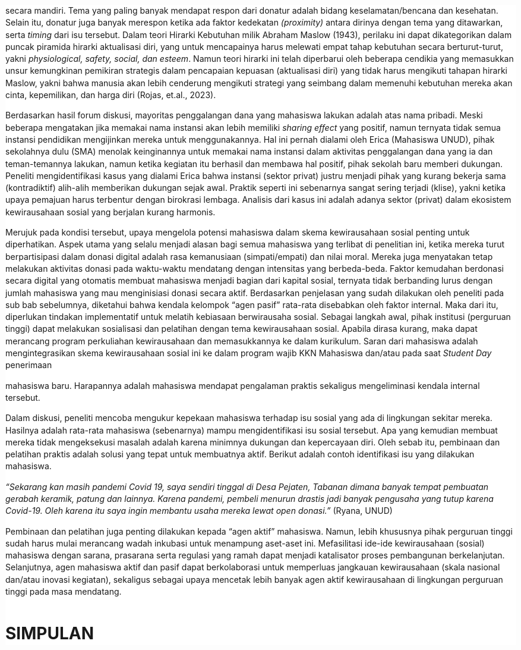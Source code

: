 <p><span class="font7">secara mandiri. Tema yang paling banyak mendapat respon dari donatur adalah bidang keselamatan/bencana dan kesehatan. Selain itu, donatur juga banyak merespon ketika ada faktor kedekatan </span><span class="font7" style="font-style:italic;">(proximity)</span><span class="font7"> antara dirinya dengan tema yang ditawarkan, serta </span><span class="font7" style="font-style:italic;">timing</span><span class="font7"> dari isu tersebut. Dalam teori Hirarki Kebutuhan milik Abraham Maslow (1943), perilaku ini dapat dikategorikan dalam puncak piramida hirarki aktualisasi diri, yang untuk mencapainya harus melewati empat tahap kebutuhan secara berturut-turut, yakni </span><span class="font7" style="font-style:italic;">physiological, safety, social, dan esteem</span><span class="font7">. Namun teori hirarki ini telah diperbarui oleh beberapa cendikia yang memasukkan unsur kemungkinan pemikiran strategis dalam pencapaian kepuasan (aktualisasi diri) yang tidak harus mengikuti tahapan hirarki Maslow, yakni bahwa manusia akan lebih cenderung mengikuti strategi yang seimbang dalam memenuhi kebutuhan mereka akan cinta, kepemilikan, dan harga diri (Rojas, et.al., 2023).</span></p>
<p><span class="font7">Berdasarkan hasil forum diskusi, mayoritas penggalangan dana yang mahasiswa lakukan adalah atas nama pribadi. Meski beberapa mengatakan jika memakai nama instansi akan lebih memiliki </span><span class="font7" style="font-style:italic;">sharing effect</span><span class="font7"> yang positif, namun ternyata tidak semua instansi pendidikan mengijinkan mereka untuk menggunakannya. Hal ini pernah dialami oleh Erica (Mahasiswa UNUD), pihak sekolahnya dulu (SMA) menolak keinginannya untuk memakai nama instansi dalam aktivitas penggalangan dana yang ia dan teman-temannya lakukan, namun ketika kegiatan itu berhasil dan membawa hal positif, pihak sekolah baru memberi dukungan. Peneliti mengidentifikasi kasus yang dialami Erica bahwa instansi (sektor privat) justru menjadi pihak yang kurang bekerja sama (kontradiktif) alih-alih memberikan dukungan sejak awal. Praktik seperti ini sebenarnya sangat sering terjadi (klise), yakni ketika upaya pemajuan harus terbentur dengan birokrasi lembaga. Analisis dari kasus ini adalah adanya sektor (privat) dalam ekosistem kewirausahaan sosial yang berjalan kurang harmonis.</span></p>
<p><span class="font7">Merujuk pada kondisi tersebut, upaya mengelola potensi mahasiswa dalam skema kewirausahaan sosial penting untuk diperhatikan. Aspek utama yang selalu menjadi alasan bagi semua mahasiswa yang terlibat di penelitian ini, ketika mereka turut berpartisipasi dalam donasi digital adalah rasa kemanusiaan (simpati/empati) dan nilai moral. Mereka juga menyatakan tetap melakukan aktivitas donasi pada waktu-waktu mendatang dengan intensitas yang berbeda-beda. Faktor kemudahan berdonasi secara digital yang otomatis membuat mahasiswa menjadi bagian dari kapital sosial, ternyata tidak berbanding lurus dengan jumlah mahasiswa yang mau menginisiasi donasi secara aktif. Berdasarkan penjelasan yang sudah dilakukan oleh peneliti pada sub bab sebelumnya, diketahui bahwa kendala kelompok “agen pasif” rata-rata disebabkan oleh faktor internal. Maka dari itu, diperlukan tindakan implementatif untuk melatih kebiasaan berwirausaha sosial. Sebagai langkah awal, pihak institusi (perguruan tinggi) dapat melakukan sosialisasi dan pelatihan dengan tema kewirausahaan sosial. Apabila dirasa kurang, maka dapat merancang program perkuliahan kewirausahaan dan memasukkannya ke dalam kurikulum. Saran dari mahasiswa adalah mengintegrasikan skema kewirausahaan sosial ini ke dalam program wajib KKN Mahasiswa dan/atau pada saat </span><span class="font7" style="font-style:italic;">Student Day</span><span class="font7"> penerimaan</span></p>
<p><span class="font7">mahasiswa baru. Harapannya adalah mahasiswa mendapat pengalaman praktis sekaligus mengeliminasi kendala internal tersebut.</span></p>
<p><span class="font7">Dalam diskusi, peneliti mencoba mengukur kepekaan mahasiswa terhadap isu sosial yang ada di lingkungan sekitar mereka. Hasilnya adalah rata-rata mahasiswa (sebenarnya) mampu mengidentifikasi isu sosial tersebut. Apa yang kemudian membuat mereka tidak mengeksekusi masalah adalah karena minimnya dukungan dan kepercayaan diri. Oleh sebab itu, pembinaan dan pelatihan praktis adalah solusi yang tepat untuk membuatnya aktif. Berikut adalah contoh identifikasi isu yang dilakukan mahasiswa.</span></p>
<p><span class="font7" style="font-style:italic;">“Sekarang kan masih pandemi Covid 19, saya sendiri tinggal di Desa Pejaten, Tabanan dimana banyak tempat pembuatan gerabah keramik, patung dan lainnya. Karena pandemi, pembeli menurun drastis jadi banyak pengusaha yang tutup karena Covid-19. Oleh karena itu saya ingin membantu usaha mereka lewat open donasi.”</span><span class="font7"> (Ryana, UNUD)</span></p>
<p><span class="font7">Pembinaan dan pelatihan juga penting dilakukan kepada “agen aktif” mahasiswa. Namun, lebih khususnya pihak perguruan tinggi sudah harus mulai merancang wadah inkubasi untuk menampung aset-aset ini. Mefasilitasi ide-ide kewirausahaan (sosial) mahasiswa dengan sarana, prasarana serta regulasi yang ramah dapat menjadi katalisator proses pembangunan berkelanjutan. Selanjutnya, agen mahasiswa aktif dan pasif dapat berkolaborasi untuk memperluas jangkauan kewirausahaan (skala nasional dan/atau inovasi kegiatan), sekaligus sebagai upaya mencetak lebih banyak agen aktif kewirausahaan di lingkungan perguruan tinggi pada masa mendatang.</span></p>
<h1><a name="bookmark9"></a><span class="font7" style="font-weight:bold;"><a name="bookmark10"></a>SIMPULAN</span></h1>